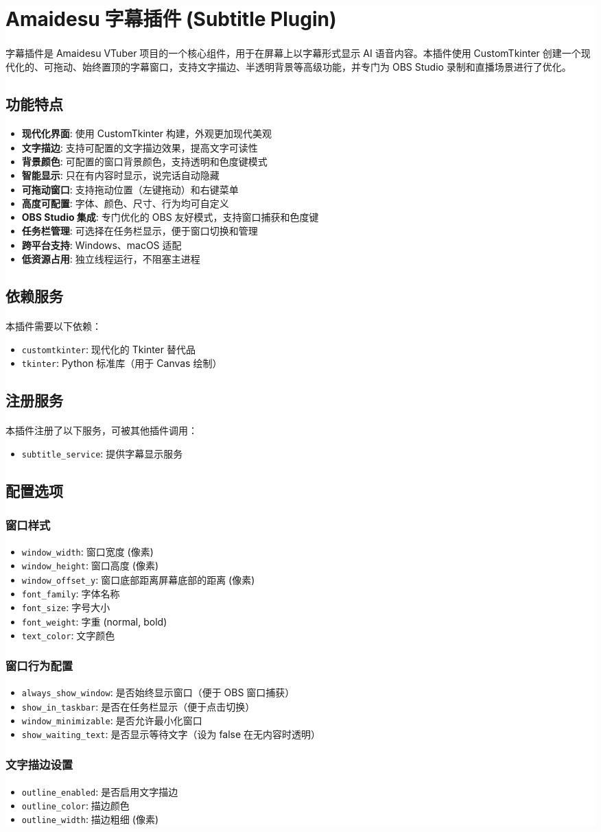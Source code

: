 # Amaidesu 字幕插件 (Subtitle Plugin)

字幕插件是 Amaidesu VTuber 项目的一个核心组件，用于在屏幕上以字幕形式显示 AI 语音内容。本插件使用 CustomTkinter 创建一个现代化的、可拖动、始终置顶的字幕窗口，支持文字描边、半透明背景等高级功能，并专门为 OBS Studio 录制和直播场景进行了优化。

## 功能特点

- **现代化界面**: 使用 CustomTkinter 构建，外观更加现代美观
- **文字描边**: 支持可配置的文字描边效果，提高文字可读性
- **背景颜色**: 可配置的窗口背景颜色，支持透明和色度键模式
- **智能显示**: 只在有内容时显示，说完话自动隐藏
- **可拖动窗口**: 支持拖动位置（左键拖动）和右键菜单
- **高度可配置**: 字体、颜色、尺寸、行为均可自定义
- **OBS Studio 集成**: 专门优化的 OBS 友好模式，支持窗口捕获和色度键
- **任务栏管理**: 可选择在任务栏显示，便于窗口切换和管理
- **跨平台支持**: Windows、macOS 适配
- **低资源占用**: 独立线程运行，不阻塞主进程

## 依赖服务

本插件需要以下依赖：

- `customtkinter`: 现代化的 Tkinter 替代品
- `tkinter`: Python 标准库（用于 Canvas 绘制）

## 注册服务

本插件注册了以下服务，可被其他插件调用：

- `subtitle_service`: 提供字幕显示服务

## 配置选项

### 窗口样式
- `window_width`: 窗口宽度 (像素)
- `window_height`: 窗口高度 (像素)
- `window_offset_y`: 窗口底部距离屏幕底部的距离 (像素)
- `font_family`: 字体名称
- `font_size`: 字号大小
- `font_weight`: 字重 (normal, bold)
- `text_color`: 文字颜色

### 窗口行为配置
- `always_show_window`: 是否始终显示窗口（便于 OBS 窗口捕获）
- `show_in_taskbar`: 是否在任务栏显示（便于点击切换）
- `window_minimizable`: 是否允许最小化窗口
- `show_waiting_text`: 是否显示等待文字（设为 false 在无内容时透明）

### 文字描边设置
- `outline_enabled`: 是否启用文字描边
- `outline_color`: 描边颜色
- `outline_width`: 描边粗细 (像素)
